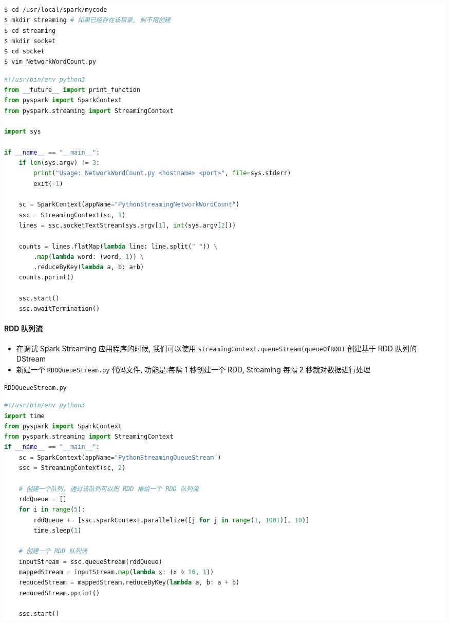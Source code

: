 
```sh
$ cd /usr/local/spark/mycode
$ mkdir streaming # 如果已经存在该目录, 则不用创建
$ cd streaming
$ mkdir socket
$ cd socket
$ vim NetworkWordCount.py
```

```python
#!/usr/bin/env python3
from __future__ import print_function
from pyspark import SparkContext
from pyspark.streaming import StreamingContext

import sys

if __name__ == "__main__":
    if len(sys.argv) != 3:
        print("Usage: NetworkWordCount.py <hostname> <port>", file=sys.stderr)
        exit(-1)

    sc = SparkContext(appName="PythonStreamingNetworkWordCount")
    ssc = StreamingContext(sc, 1)
    lines = ssc.socketTextStream(sys.argv[1], int(sys.argv[2]))

    counts = lines.flatMap(lambda line: line.split(" ")) \
        .map(lambda word: (word, 1)) \
        .reduceByKey(lambda a, b: a+b)
    counts.pprint()

    ssc.start()
    ssc.awaitTermination()
```


#### RDD 队列流

- 在调试 Spark Streaming 应用程序的时候, 我们可以使用 `streamingContext.queueStream(queueOfRDD)` 创建基于 RDD 队列的 DStream
- 新建一个 `RDDQueueStream.py` 代码文件, 功能是:每隔 1 秒创建一个 RDD, Streaming 每隔 2 秒就对数据进行处理


`RDDQueueStream.py`

```python
#!/usr/bin/env python3
import time
from pyspark import SparkContext
from pyspark.streaming import StreamingContext
if __name__ == "__main__":
    sc = SparkContext(appName="PythonStreamingQueueStream")
    ssc = StreamingContext(sc, 2)

    # 创建一个队列, 通过该队列可以把 RDD 推给一个 RDD 队列流
    rddQueue = []
    for i in range(5):
        rddQueue += [ssc.sparkContext.parallelize([j for j in range(1, 1001)], 10)]
        time.sleep(1)

    # 创建一个 RDD 队列流
    inputStream = ssc.queueStream(rddQueue)
    mappedStream = inputStream.map(lambda x: (x % 10, 1))
    reducedStream = mappedStream.reduceByKey(lambda a, b: a + b)
    reducedStream.pprint()

    ssc.start()
```